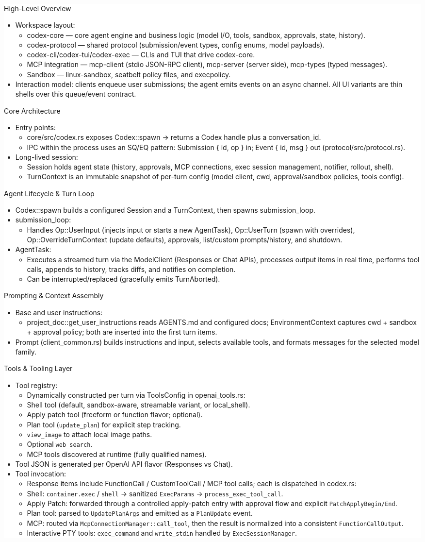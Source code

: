 High-Level Overview

  - Workspace layout:
      - codex-core — core agent engine and business logic (model I/O, tools, sandbox, approvals, state, history).
      - codex-protocol — shared protocol (submission/event types, config enums, model payloads).
      - codex-cli/codex-tui/codex-exec — CLIs and TUI that drive codex-core.
      - MCP integration — mcp-client (stdio JSON-RPC client), mcp-server (server side), mcp-types (typed messages).
      - Sandbox — linux-sandbox, seatbelt policy files, and execpolicy.
  - Interaction model: clients enqueue user submissions; the agent emits events on an async channel. All UI variants are thin shells over this queue/event contract.

  Core Architecture

  - Entry points:
      - core/src/codex.rs exposes Codex::spawn → returns a Codex handle plus a conversation_id.
      - IPC within the process uses an SQ/EQ pattern: Submission { id, op } in; Event { id, msg } out (protocol/src/protocol.rs).
  - Long-lived session:
      - Session holds agent state (history, approvals, MCP connections, exec session management, notifier, rollout, shell).
      - TurnContext is an immutable snapshot of per-turn config (model client, cwd, approval/sandbox policies, tools config).

  Agent Lifecycle & Turn Loop

  - Codex::spawn builds a configured Session and a TurnContext, then spawns submission_loop.
  - submission_loop:
      - Handles Op::UserInput (injects input or starts a new AgentTask), Op::UserTurn (spawn with overrides), Op::OverrideTurnContext (update defaults), approvals, list/custom prompts/history, and shutdown.
  - AgentTask:
      - Executes a streamed turn via the ModelClient (Responses or Chat APIs), processes output items in real time, performs tool calls, appends to history, tracks diffs, and notifies on completion.
      - Can be interrupted/replaced (gracefully emits TurnAborted).

  Prompting & Context Assembly

  - Base and user instructions:
      - project_doc::get_user_instructions reads AGENTS.md and configured docs; EnvironmentContext captures cwd + sandbox + approval policy; both are inserted into the first turn items.
  - Prompt (client_common.rs) builds instructions and input, selects available tools, and formats messages for the selected model family.

  Tools & Tooling Layer

  - Tool registry:
      - Dynamically constructed per turn via ToolsConfig in openai_tools.rs:
      - Shell tool (default, sandbox-aware, streamable variant, or local_shell).
      - Apply patch tool (freeform or function flavor; optional).
      - Plan tool (`update_plan`) for explicit step tracking.
      - `view_image` to attach local image paths.
      - Optional `web_search`.
      - MCP tools discovered at runtime (fully qualified names).
  - Tool JSON is generated per OpenAI API flavor (Responses vs Chat).
  - Tool invocation:
      - Response items include FunctionCall / CustomToolCall / MCP tool calls; each is dispatched in codex.rs:
      - Shell: `container.exec` / `shell` → sanitized `ExecParams` → `process_exec_tool_call`.
      - Apply Patch: forwarded through a controlled apply-patch entry with approval flow and explicit `PatchApplyBegin/End`.
      - Plan tool: parsed to `UpdatePlanArgs` and emitted as a `PlanUpdate` event.
      - MCP: routed via `McpConnectionManager::call_tool`, then the result is normalized into a consistent `FunctionCallOutput`.
      - Interactive PTY tools: `exec_command` and `write_stdin` handled by `ExecSessionManager`.
